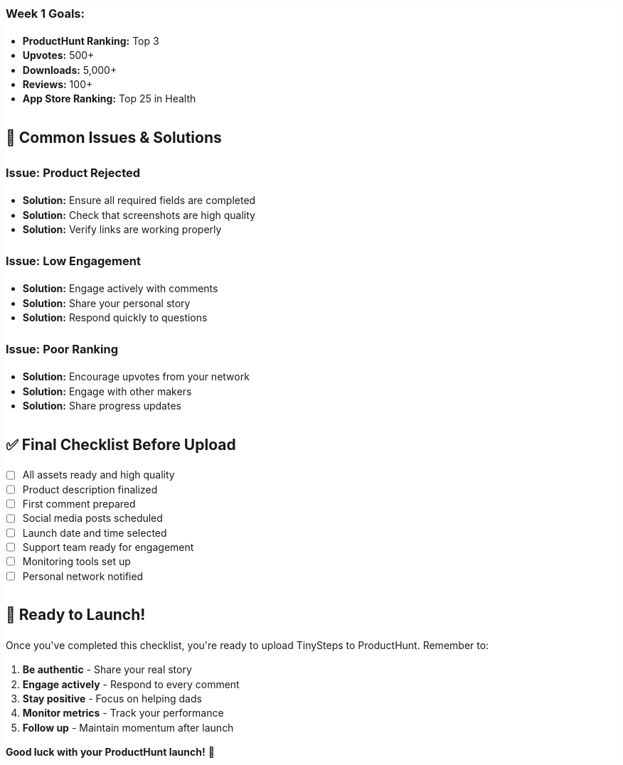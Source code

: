 ### **Week 1 Goals:**
- **ProductHunt Ranking:** Top 3
- **Upvotes:** 500+
- **Downloads:** 5,000+
- **Reviews:** 100+
- **App Store Ranking:** Top 25 in Health

## 🚨 **Common Issues & Solutions**

### **Issue: Product Rejected**
- **Solution:** Ensure all required fields are completed
- **Solution:** Check that screenshots are high quality
- **Solution:** Verify links are working properly

### **Issue: Low Engagement**
- **Solution:** Engage actively with comments
- **Solution:** Share your personal story
- **Solution:** Respond quickly to questions

### **Issue: Poor Ranking**
- **Solution:** Encourage upvotes from your network
- **Solution:** Engage with other makers
- **Solution:** Share progress updates

## ✅ **Final Checklist Before Upload**

- [ ] All assets ready and high quality
- [ ] Product description finalized
- [ ] First comment prepared
- [ ] Social media posts scheduled
- [ ] Launch date and time selected
- [ ] Support team ready for engagement
- [ ] Monitoring tools set up
- [ ] Personal network notified

## 🎉 **Ready to Launch!**

Once you've completed this checklist, you're ready to upload TinySteps to ProductHunt. Remember to:

1. **Be authentic** - Share your real story
2. **Engage actively** - Respond to every comment
3. **Stay positive** - Focus on helping dads
4. **Monitor metrics** - Track your performance
5. **Follow up** - Maintain momentum after launch

**Good luck with your ProductHunt launch!** 🚀 